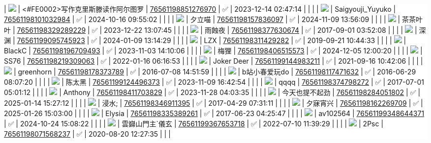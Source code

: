 | ![](https://avatars.steamstatic.com/ada1dead60fbb0f8e4ab22979c1fd3a920f3ba21.jpg) | <#FE0002>写作克里斯滕读作阿尔图罗 | [76561198851276970](https://steamcommunity.com/profiles/76561198851276970/) | ✅           | 2023-12-14 02:47:14 |                     |          |
| ![](https://avatars.steamstatic.com/3347685d5b0ffdf9fb2eacdabdcfe12d672d3294.jpg) | Saigyouji_Yuyuko      | [76561198101032984](https://steamcommunity.com/profiles/76561198101032984/) | ✅           | 2024-10-16 09:55:02 |                     |          |
| ![](https://avatars.steamstatic.com/fcf56830ad12a9a83a8ce10749791b4b0bdaf3a1.jpg) | 夕立喵                   | [76561198157836097](https://steamcommunity.com/profiles/76561198157836097/) | ✅           | 2024-11-09 13:56:09 |                     |          |
| ![](https://avatars.steamstatic.com/98d8c736c47c7db10d438d1cc688836bb5d779ee.jpg) | 茶茶叶叶                  | [76561198329289229](https://steamcommunity.com/profiles/76561198329289229/) | ✅           | 2023-12-22 13:07:45 |                     |          |
| ![](https://avatars.steamstatic.com/00aa8aa565474976fc9a301aa8feb5e391d71b0d.jpg) | 雨蝕夜                   | [76561198377630674](https://steamcommunity.com/profiles/76561198377630674/) | ✅           | 2017-09-01 03:52:08 |                     |          |
| ![](https://avatars.steamstatic.com/148ff422f2245ab66abfeabf3f7506861d6b703b.jpg) | 深渊                    | [76561199095745923](https://steamcommunity.com/profiles/76561199095745923/) | ✅           | 2024-01-09 13:14:29 |                     |          |
| ![](https://avatars.steamstatic.com/32846bfe21880c7e2815ed4244fb4de14aad44ac.jpg) | LZX                   | [76561198311429282](https://steamcommunity.com/profiles/76561198311429282/) | ✅           | 2019-09-21 10:44:33 |                     |          |
| ![](https://avatars.steamstatic.com/d6333f04531e92f8d80bcfc0ae3ebf1e19c1846c.jpg) | BlackC                | [76561198196709493](https://steamcommunity.com/profiles/76561198196709493/) | ✅           | 2023-11-03 14:10:06 |                     |          |
| ![](https://avatars.steamstatic.com/188f5dd6875fb7fcfe51008a05c247be1d98de62.jpg) | 梅狸                    | [76561198406515573](https://steamcommunity.com/profiles/76561198406515573/) | ✅           | 2024-12-05 12:00:20 |                     |          |
| ![](https://avatars.steamstatic.com/71901004b276026f74ee7f559e048f8793c9c655.jpg) | SS76                  | [76561198219309063](https://steamcommunity.com/profiles/76561198219309063/) | ✅           | 2022-01-16 06:16:53 |                     |          |
| ![](https://avatars.steamstatic.com/a4b1891cebd933883f4502bdbd8f7c85c47fbf2c.jpg) | Joker Deer            | [76561199144983211](https://steamcommunity.com/profiles/76561199144983211/) | ✅           | 2021-09-16 10:42:06 |                     |          |
| ![](https://avatars.steamstatic.com/71901004b276026f74ee7f559e048f8793c9c655.jpg) | greenhorn             | [76561198178373789](https://steamcommunity.com/profiles/76561198178373789/) | ✅           | 2016-07-08 14:51:59 |                     |          |
| ![](https://avatars.steamstatic.com/1ed3e55590fcfcb2bbb2c6ca7b9ac7092640cdfc.jpg) | b站小春爱玩do              | [76561198117471632](https://steamcommunity.com/profiles/76561198117471632/) | ✅           | 2016-06-29 08:07:20 |                     |          |
| ![](https://avatars.steamstatic.com/1b1db242807bafee1a504169a4c7387d34c5af54.jpg) | 陈太黑                   | [76561199124496373](https://steamcommunity.com/profiles/76561199124496373/) | ✅           | 2023-11-09 16:42:54 |                     |          |
| ![](https://avatars.steamstatic.com/06b0bcd4098dc3e849eb244e8aecf7a8ac6278af.jpg) | qqqq                  | [76561198374798272](https://steamcommunity.com/profiles/76561198374798272/) | ✅           | 2017-07-01 05:01:12 |                     |          |
| ![](https://avatars.steamstatic.com/ee5cc428258a2f7f5775ae66f8bbcde744738e44.jpg) | Anthony               | [76561198411703829](https://steamcommunity.com/profiles/76561198411703829/) | ✅           | 2023-11-28 04:03:35 |                     |          |
| ![](https://avatars.steamstatic.com/3c2fe0eedd19f6273a78f60694bfddb6ee1eafa4.jpg) | 今天也提不起劲               | [76561198284051802](https://steamcommunity.com/profiles/76561198284051802/) | ✅           | 2025-01-14 15:27:12 |                     |          |
| ![](https://avatars.steamstatic.com/46fc9563637f4615aee2e19d37bbb7e45c9a0f15.jpg) | 浸水;                   | [76561198346911395](https://steamcommunity.com/profiles/76561198346911395/) | ✅           | 2017-04-29 07:31:11 |                     |          |
| ![](https://avatars.steamstatic.com/b9d18dcd6de5739d8ef4a8107847a049d0931b39.jpg) | 夕寐宵兴                  | [76561198162269709](https://steamcommunity.com/profiles/76561198162269709/) | ✅           | 2025-01-26 15:03:00 |                     |          |
| ![](https://avatars.steamstatic.com/0829838a9d9d079774ce11d8bf1294e5d6d8c1f7.jpg) | Elysia                | [76561198335389261](https://steamcommunity.com/profiles/76561198335389261/) | ✅           | 2017-06-23 04:25:47 |                     |          |
| ![](https://avatars.steamstatic.com/fef49e7fa7e1997310d705b2a6158ff8dc1cdfeb.jpg) | av102564              | [76561199348644371](https://steamcommunity.com/profiles/76561199348644371/) | ✅           | 2024-10-24 15:08:22 |                     |          |
| ![](https://avatars.steamstatic.com/291b10a5ab104b84c65f98c79cd8a296ab0210e9.jpg) | 雲巋山門主`儀玄              | [76561199367653718](https://steamcommunity.com/profiles/76561199367653718/) | ✅           | 2022-07-10 11:39:29 |                     |          |
| ![](https://avatars.steamstatic.com/0ae81ca7c6209a3391ea86d2da7ff019658732e0.jpg) | 2Psc                  | [76561198071568237](https://steamcommunity.com/profiles/76561198071568237/) | ✅           | 2020-08-20 12:27:35 |                     |          |